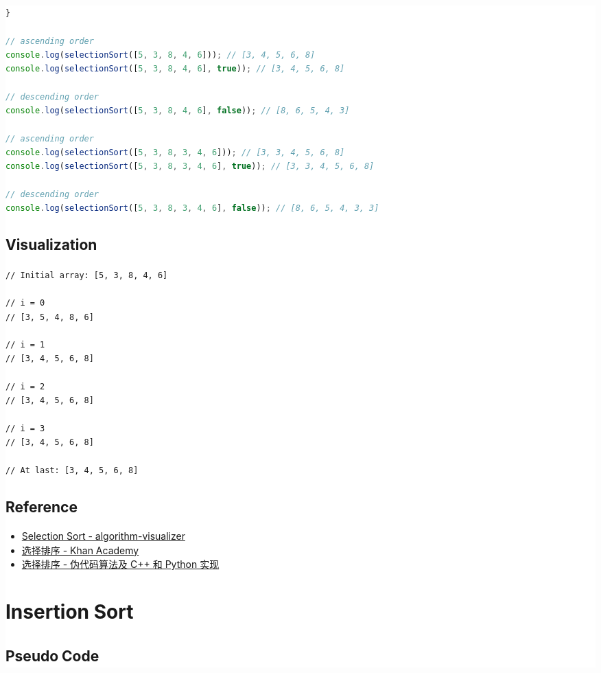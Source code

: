 ```JavaScript
}

// ascending order
console.log(selectionSort([5, 3, 8, 4, 6])); // [3, 4, 5, 6, 8]
console.log(selectionSort([5, 3, 8, 4, 6], true)); // [3, 4, 5, 6, 8]

// descending order
console.log(selectionSort([5, 3, 8, 4, 6], false)); // [8, 6, 5, 4, 3]

// ascending order
console.log(selectionSort([5, 3, 8, 3, 4, 6])); // [3, 3, 4, 5, 6, 8]
console.log(selectionSort([5, 3, 8, 3, 4, 6], true)); // [3, 3, 4, 5, 6, 8]

// descending order
console.log(selectionSort([5, 3, 8, 3, 4, 6], false)); // [8, 6, 5, 4, 3, 3]
```

## Visualization

```
// Initial array: [5, 3, 8, 4, 6]

// i = 0
// [3, 5, 4, 8, 6]

// i = 1
// [3, 4, 5, 6, 8]

// i = 2
// [3, 4, 5, 6, 8]

// i = 3
// [3, 4, 5, 6, 8]

// At last: [3, 4, 5, 6, 8]
```

## Reference

* [Selection Sort - algorithm-visualizer](https://algorithm-visualizer.org/brute-force/selection-sort)
* [选择排序 - Khan Academy](https://zh.khanacademy.org/computing/computer-science/algorithms/sorting-algorithms/a/selection-sort-pseudocode)
* [选择排序 - 伪代码算法及 C++ 和 Python 实现](https://blog.csdn.net/wxh928408225/article/details/70176999)

# Insertion Sort

## Pseudo Code
